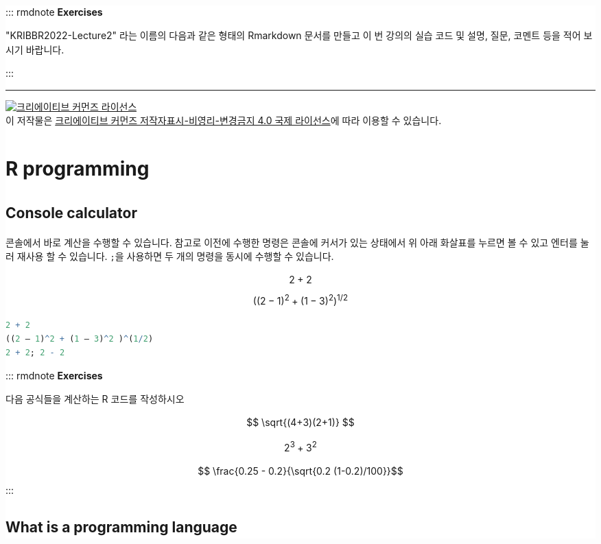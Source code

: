 

::: rmdnote
**Exercises**

"KRIBBR2022-Lecture2" 라는 이름의 다음과 같은 형태의 Rmarkdown 문서를 만들고 이 번 강의의 실습 코드 및 설명, 질문, 코멘트 등을 적어 보시기 바랍니다. 

:::



------------------------------------------------------------------------

<a rel="license" href="http://creativecommons.org/licenses/by-nc-nd/4.0/"><img src="https://i.creativecommons.org/l/by-nc-nd/4.0/88x31.png" alt="크리에이티브 커먼즈 라이선스" style="border-width:0"/></a><br />이 저작물은 <a rel="license" href="http://creativecommons.org/licenses/by-nc-nd/4.0/">크리에이티브 커먼즈 저작자표시-비영리-변경금지 4.0 국제 라이선스</a>에 따라 이용할 수 있습니다.



# R programming

## Console calculator

콘솔에서 바로 계산을 수행할 수 있습니다. 참고로 이전에 수행한 명령은 콘솔에 커서가 있는 상태에서 위 아래 화살표를 누르면 볼 수 있고 엔터를 눌러 재사용 할 수 있습니다. `;`을 사용하면 두 개의 명령을 동시에 수행할 수 있습니다. 

$$ 2 + 2 $$
$$ ((2 - 1)^2 + (1 - 3)^2)^{1/2} $$


```r
2 + 2
((2 – 1)^2 + (1 – 3)^2 )^(1/2)
2 + 2; 2 - 2
```


::: rmdnote
**Exercises**

다음 공식들을 계산하는 R 코드를 작성하시오

$$ \sqrt{(4+3)(2+1)} $$

$$ 2^3 + 3^2 $$

$$ \frac{0.25 - 0.2}{\sqrt{0.2 (1-0.2)/100}}$$
:::


## What is a programming language 
